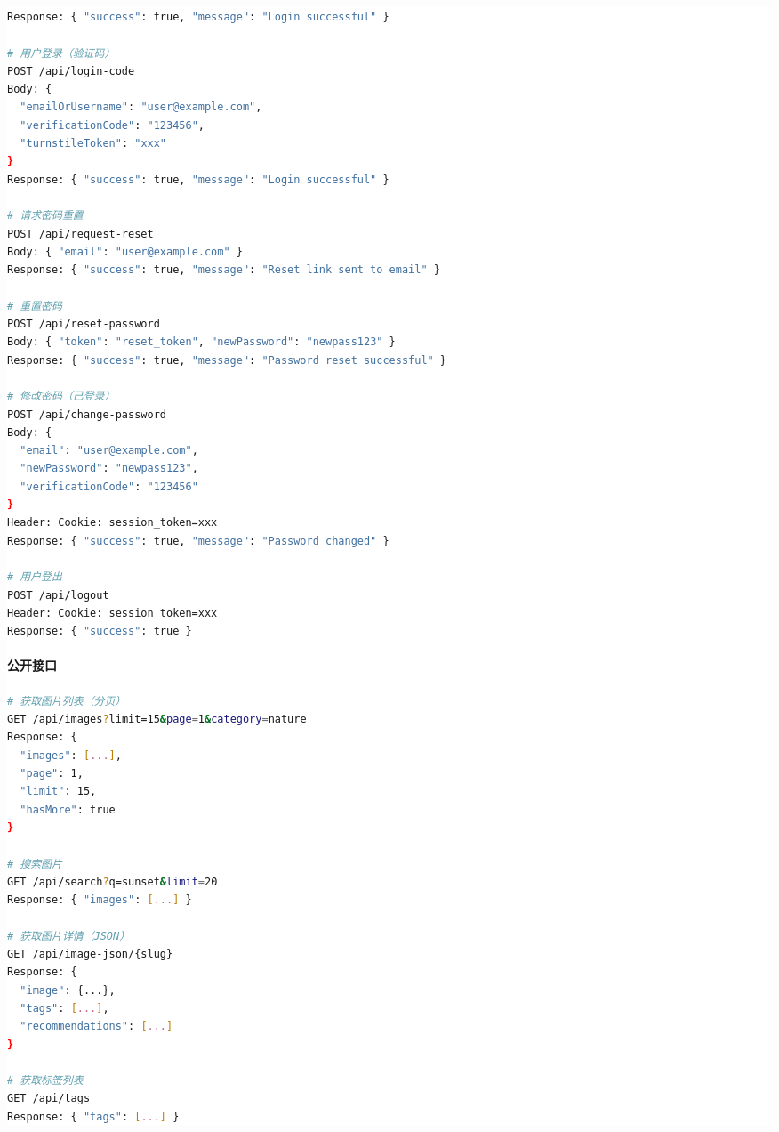 ```bash
Response: { "success": true, "message": "Login successful" }

# 用户登录（验证码）
POST /api/login-code
Body: { 
  "emailOrUsername": "user@example.com", 
  "verificationCode": "123456",
  "turnstileToken": "xxx"
}
Response: { "success": true, "message": "Login successful" }

# 请求密码重置
POST /api/request-reset
Body: { "email": "user@example.com" }
Response: { "success": true, "message": "Reset link sent to email" }

# 重置密码
POST /api/reset-password
Body: { "token": "reset_token", "newPassword": "newpass123" }
Response: { "success": true, "message": "Password reset successful" }

# 修改密码（已登录）
POST /api/change-password
Body: { 
  "email": "user@example.com", 
  "newPassword": "newpass123",
  "verificationCode": "123456"
}
Header: Cookie: session_token=xxx
Response: { "success": true, "message": "Password changed" }

# 用户登出
POST /api/logout
Header: Cookie: session_token=xxx
Response: { "success": true }
```

#### 公开接口

```bash
# 获取图片列表（分页）
GET /api/images?limit=15&page=1&category=nature
Response: { 
  "images": [...], 
  "page": 1, 
  "limit": 15, 
  "hasMore": true 
}

# 搜索图片
GET /api/search?q=sunset&limit=20
Response: { "images": [...] }

# 获取图片详情（JSON）
GET /api/image-json/{slug}
Response: { 
  "image": {...}, 
  "tags": [...], 
  "recommendations": [...] 
}

# 获取标签列表
GET /api/tags
Response: { "tags": [...] }
```